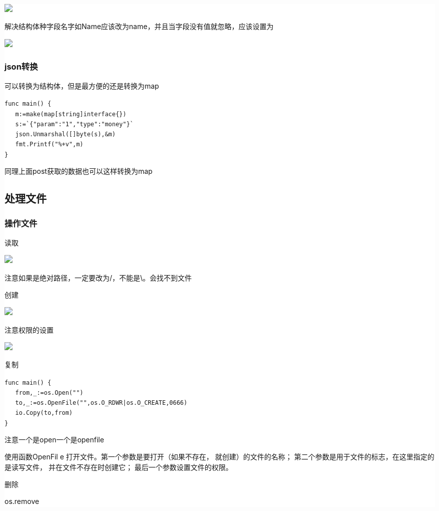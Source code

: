 ![](https://gitee.com/wowoa/typoraPic/raw/master/image/20200507224555.png)

解决结构体种字段名字如Name应该改为name，并且当字段没有值就忽略，应该设置为

![](https://gitee.com/wowoa/typoraPic/raw/master/image/20200507224845.png)

### json转换

可以转换为结构体，但是最方便的还是转换为map

```
func main() {
   m:=make(map[string]interface{})
   s:=`{"param":"1","type":"money"}`
   json.Unmarshal([]byte(s),&m)
   fmt.Printf("%+v",m)
}
```

同理上面post获取的数据也可以这样转换为map



## 处理文件

### 操作文件

读取

![](https://gitee.com/wowoa/typoraPic/raw/master/image/20200507225344.png)

注意如果是绝对路径，一定要改为/，不能是\。会找不到文件



创建

![](https://gitee.com/wowoa/typoraPic/raw/master/image/20200507225539.png)

注意权限的设置

![](https://gitee.com/wowoa/typoraPic/raw/master/image/20200507225450.png)



复制

```
func main() {
   from,_:=os.Open("")
   to,_:=os.OpenFile("",os.O_RDWR|os.O_CREATE,0666)
   io.Copy(to,from)
}
```

注意一个是open一个是openfile

使用函数OpenFil e 打开文件。第一个参数是要打开（如果不存在， 就创建）的文件的名称； 第二个参数是用于文件的标志，在这里指定的是读写文件， 并在文件不存在时创建它； 最后一个参数设置文件的权限。



删除

os.remove






